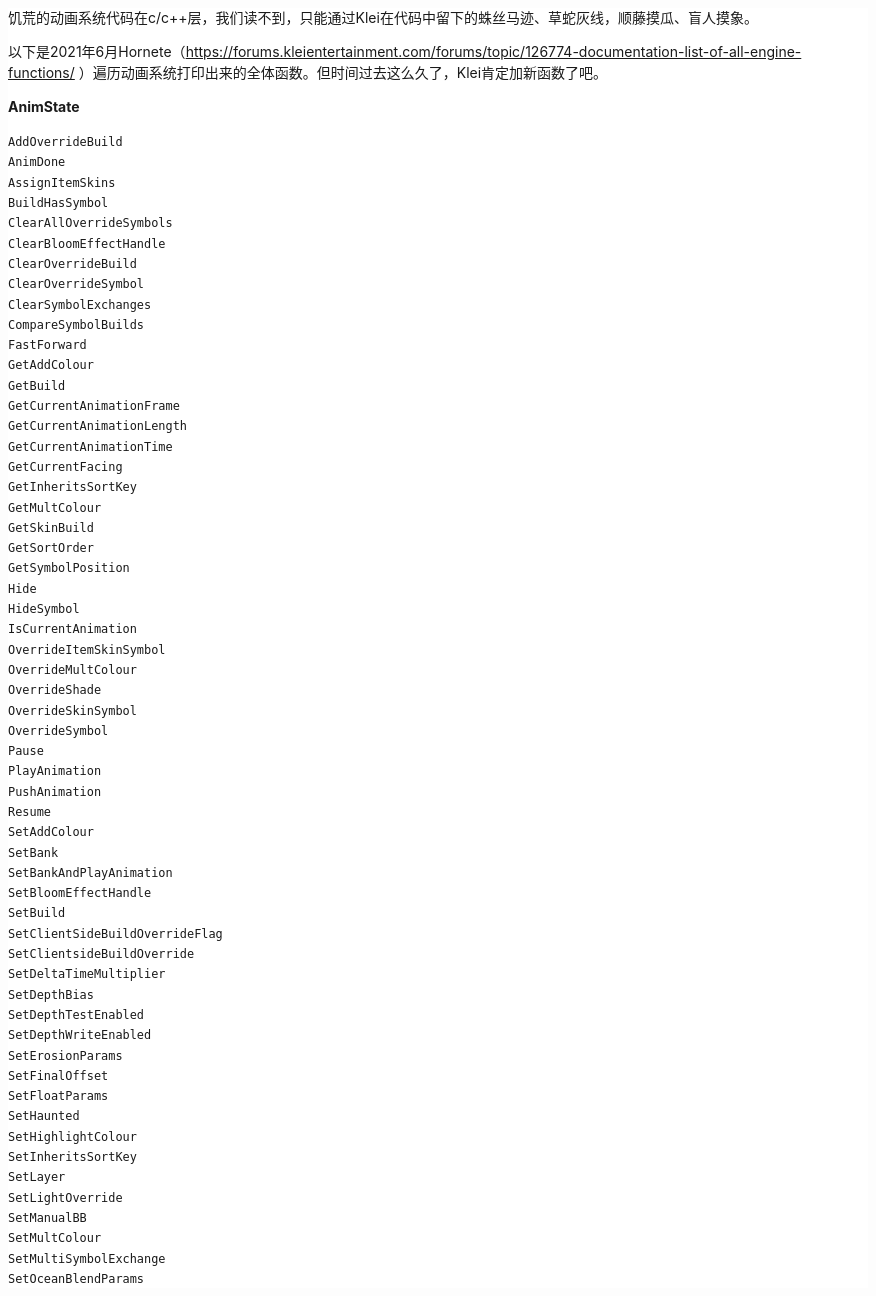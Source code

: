 饥荒的动画系统代码在c/c++层，我们读不到，只能通过Klei在代码中留下的蛛丝马迹、草蛇灰线，顺藤摸瓜、盲人摸象。

以下是2021年6月Hornete（https://forums.kleientertainment.com/forums/topic/126774-documentation-list-of-all-engine-functions/ ）遍历动画系统打印出来的全体函数。但时间过去这么久了，Klei肯定加新函数了吧。

**AnimState**

```
AddOverrideBuild
AnimDone
AssignItemSkins
BuildHasSymbol
ClearAllOverrideSymbols
ClearBloomEffectHandle
ClearOverrideBuild
ClearOverrideSymbol
ClearSymbolExchanges
CompareSymbolBuilds
FastForward
GetAddColour
GetBuild
GetCurrentAnimationFrame
GetCurrentAnimationLength
GetCurrentAnimationTime
GetCurrentFacing
GetInheritsSortKey
GetMultColour
GetSkinBuild
GetSortOrder
GetSymbolPosition
Hide
HideSymbol
IsCurrentAnimation
OverrideItemSkinSymbol
OverrideMultColour
OverrideShade
OverrideSkinSymbol
OverrideSymbol
Pause
PlayAnimation
PushAnimation
Resume
SetAddColour
SetBank
SetBankAndPlayAnimation
SetBloomEffectHandle
SetBuild
SetClientSideBuildOverrideFlag
SetClientsideBuildOverride
SetDeltaTimeMultiplier
SetDepthBias
SetDepthTestEnabled
SetDepthWriteEnabled
SetErosionParams
SetFinalOffset
SetFloatParams
SetHaunted
SetHighlightColour
SetInheritsSortKey
SetLayer
SetLightOverride
SetManualBB
SetMultColour
SetMultiSymbolExchange
SetOceanBlendParams
```